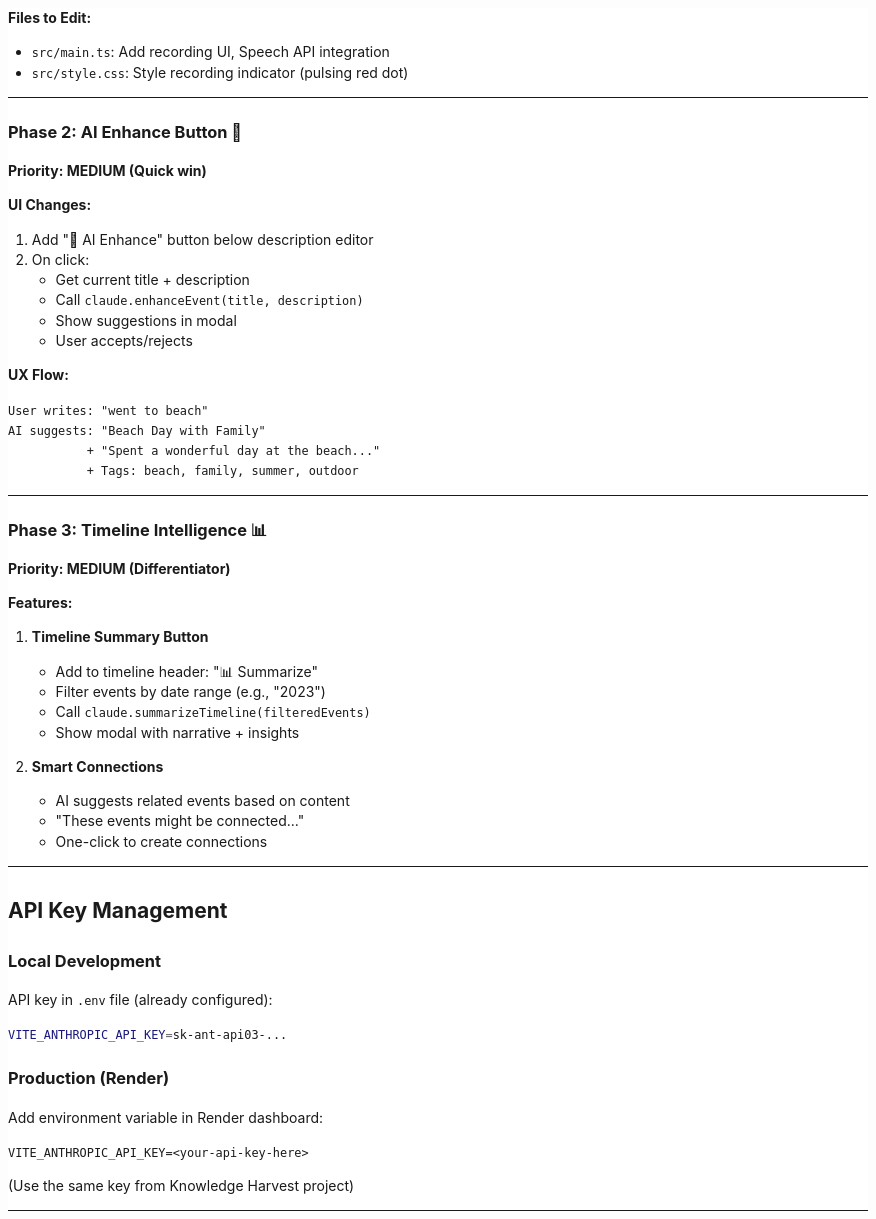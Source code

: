 **Files to Edit:**
- `src/main.ts`: Add recording UI, Speech API integration
- `src/style.css`: Style recording indicator (pulsing red dot)

---

### Phase 2: AI Enhance Button 🤖
**Priority: MEDIUM (Quick win)**

**UI Changes:**
1. Add "🤖 AI Enhance" button below description editor
2. On click:
   - Get current title + description
   - Call `claude.enhanceEvent(title, description)`
   - Show suggestions in modal
   - User accepts/rejects

**UX Flow:**
```
User writes: "went to beach"
AI suggests: "Beach Day with Family"
           + "Spent a wonderful day at the beach..."
           + Tags: beach, family, summer, outdoor
```

---

### Phase 3: Timeline Intelligence 📊
**Priority: MEDIUM (Differentiator)**

**Features:**
1. **Timeline Summary Button**
   - Add to timeline header: "📊 Summarize"
   - Filter events by date range (e.g., "2023")
   - Call `claude.summarizeTimeline(filteredEvents)`
   - Show modal with narrative + insights

2. **Smart Connections**
   - AI suggests related events based on content
   - "These events might be connected..."
   - One-click to create connections

---

## API Key Management

### Local Development
API key in `.env` file (already configured):
```bash
VITE_ANTHROPIC_API_KEY=sk-ant-api03-...
```

### Production (Render)
Add environment variable in Render dashboard:
```
VITE_ANTHROPIC_API_KEY=<your-api-key-here>
```
(Use the same key from Knowledge Harvest project)

---